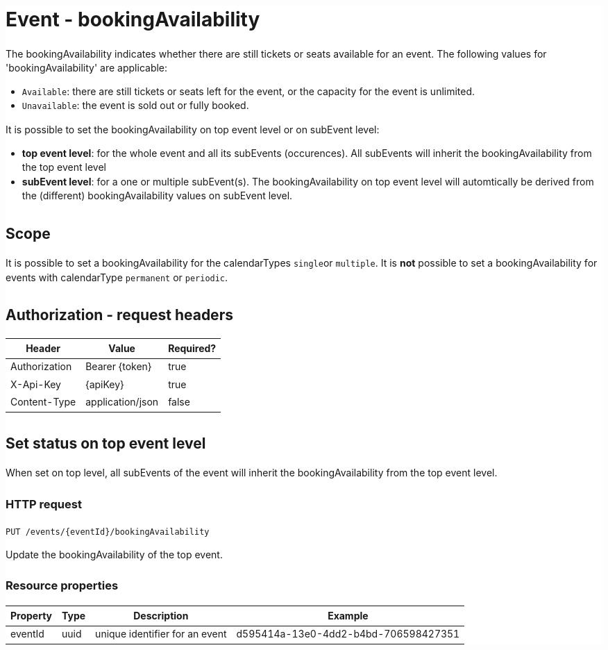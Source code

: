 ---
---

# Event - bookingAvailability

The bookingAvailability indicates whether there are still tickets or seats available for an event. The following values for 'bookingAvailability' are applicable:
* `Available`: there are still tickets or seats left for the event, or the capacity for the event is unlimited.
* `Unavailable`: the event is sold out or fully booked.

It is possible to set the bookingAvailability on top event level or on subEvent level:
* **top event level**: for the whole event and all its subEvents (occurences). All subEvents will inherit the bookingAvailability from the top event level
* **subEvent level**: for a one or multiple subEvent(s). The bookingAvailability on top event level will automtically be derived from the (different) bookingAvailability values on subEvent level.

## Scope

It is possible to set a bookingAvailability for the calendarTypes `single`or `multiple`. 
It is **not** possible to set a bookingAvailability for events with calendarType `permanent` or `periodic`. 

## Authorization - request headers

| Header        | Value            | Required? |
| ------------- | ---------------- | --------- |
| Authorization | Bearer {token}   | true      |
| X-Api-Key     | {apiKey}         | true      |
| Content-Type  | application/json | false     |

## Set status on top event level

When set on top level, all subEvents of the event will inherit the bookingAvailability from the top event level.

### HTTP request

```
PUT /events/{eventId}/bookingAvailability
```

Update the bookingAvailability of the top event.

### Resource properties

| Property	| Type | Description | Example |
|--|--|--|--|
| eventId	| uuid | unique identifier for an event | d595414a-13e0-4dd2-b4bd-706598427351 |
